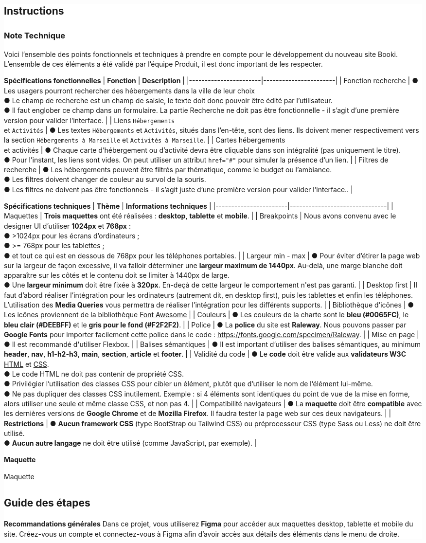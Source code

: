 ## Instructions

### Note Technique

Voici l’ensemble des points fonctionnels et techniques à prendre en compte pour le développement du nouveau
site Booki. L’ensemble de ces éléments a été validé par l’équipe Produit, il est donc important de les respecter.

**Spécifications fonctionnelles**
| **Fonction**              | **Description**           |
|-----------------------|-----------------------|
| Fonction recherche    | ● Les usagers pourront rechercher des hébergements dans la ville de leur choix<br>● Le champ de recherche est un champ de saisie, le texte doit donc pouvoir être édité par l’utilisateur.<br>● Il faut englober ce champ dans un formulaire. La partie Recherche ne doit pas être fonctionnelle - il s’agit d’une première version pour valider l’interface. |
| Liens ``Hébergements``<br>et ``Activités`` | ● Les textes ``Hébergements`` et ``Activités``, situés dans l’en-tête, sont des liens. Ils doivent mener respectivement vers la section ``Hébergements à Marseille`` et ``Activités à Marseille``. |
| Cartes hébergements<br>et activités | ● Chaque carte d’hébergement ou d’activité devra être cliquable dans son intégralité (pas uniquement le titre).<br>● Pour l’instant, les liens sont vides. On peut utiliser un attribut `href="#"` pour simuler la présence d’un lien. |
| Filtres de recherche  | ● Les hébergements peuvent être filtrés par thématique, comme le budget ou l’ambiance.<br>● Les filtres doivent changer de couleur au survol de la souris.<br>● Les filtres ne doivent pas être fonctionnels - il s’agit juste d’une première version pour valider l’interface.. |

**Spécifications techniques**
| **Thème**                 | **Informations techniques**       |
|-----------------------|-------------------------------|
| Maquettes             | **Trois maquettes**  ont été réalisées : **desktop**, **tablette** et **mobile**. |
| Breakpoints           | Nous avons convenu avec le designer UI d’utiliser **1024px** et **768px** :<br>● >1024px pour les écrans d’ordinateurs ;<br>● >= 768px pour les tablettes ;<br>● et tout ce qui est en dessous de 768px pour les téléphones portables. |
| Largeur min - max     | ● Pour éviter d’étirer la page web sur la largeur de façon excessive, il va falloir déterminer une **largeur maximum de 1440px**. Au-delà, une marge blanche doit apparaître sur les côtés et le contenu doit se limiter à 1440px de large.<br>● Une **largeur minimum** doit être fixée à **320px**. En-deçà de cette largeur le comportement n'est pas garanti. |
| Desktop first         | Il faut d’abord réaliser l’intégration pour les ordinateurs (autrement dit, en desktop first), puis les tablettes et enfin les téléphones. L’utilisation des **Media Queries** vous permettra de réaliser l’intégration pour les différents supports. |
| Bibliothèque d’icônes | ● Les icônes proviennent de la bibliothèque [Font Awesome](https://fontawesome.com/docs/web/setup/get-started)    |
| Couleurs              | ● Les couleurs de la charte sont le **bleu (#0065FC)**, le **bleu clair (#DEEBFF)** et le **gris pour le fond (#F2F2F2)**. |
| Police                | ● La **police** du site est **Raleway**. Nous pouvons passer par **Google Fonts** pour importer facilement cette police dans le code : https://fonts.google.com/specimen/Raleway. |
| Mise en page          | ● Il est recommandé d'utiliser Flexbox. |
| Balises sémantiques   | ● Il est important d’utiliser des balises sémantiques, au minimum **header**, **nav**, **h1-h2-h3**, **main**, **section**, **article** et **footer**. |
| Validité du code      | ● Le **code** doit être valide aux **validateurs W3C** [HTML](https://validator.w3.org/) et [CSS](https://jigsaw.w3.org/css-validator/).<br>● Le code HTML ne doit pas contenir de propriété CSS.<br>● Privilégier l’utilisation des classes CSS pour cibler un élément, plutôt que d’utiliser le nom de l’élément lui-même.<br>● Ne pas dupliquer des classes CSS inutilement. Exemple : si 4 éléments sont identiques du point de vue de la mise en forme, alors utiliser une seule et même classe CSS, et non pas 4. |
| Compatibilité navigateurs | ● La **maquette** doit être **compatible** avec les dernières versions de **Google Chrome** et de **Mozilla Firefox**. Il faudra tester la page web sur ces deux navigateurs. |
| **Restrictions**     | ● **Aucun framework CSS** (type BootStrap ou Tailwind CSS) ou préprocesseur CSS (type Sass ou Less) ne doit être utilisé.<br>● **Aucun autre langage** ne doit être utilisé (comme JavaScript, par exemple). |

**Maquette**

[Maquette](https://www.figma.com/file/VtoblikCtKrTIVjT2ZBeAM/Maquettes-Booki---desktop%2C-mobile%2C-tablette?type=design&node-id=3%3A0&mode=design&t=TKtABOcWcnFEnV54-1)

## Guide des étapes

**Recommandations générales**
Dans ce projet, vous utiliserez **Figma** pour accéder aux maquettes desktop, tablette et mobile du site. Créez-vous un compte et connectez-vous à Figma afin d’avoir accès aux détails des éléments dans le menu de droite.
